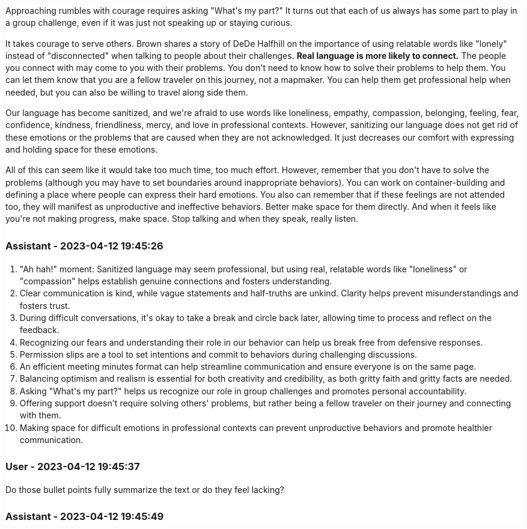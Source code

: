 Approaching rumbles with courage requires asking "What's my part?" It turns out that each of us always has some part to play in a group challenge, even if it was just not speaking up or staying curious. 

It takes courage to serve others. Brown shares a story of DeDe Halfhill on the importance of using relatable words like "lonely" instead of "disconnected" when talking to people about their challenges. **Real language is more likely to connect.** The people you connect with may come to you with their problems. You don't need to know how to solve their problems to help them. You can let them know that you are a fellow traveler on this journey, not a mapmaker. You can help them get professional help when needed, but you can also be willing to travel along side them. 

Our language has become sanitized, and we're afraid to use words like loneliness, empathy, compassion, belonging, feeling, fear, confidence, kindness, friendliness, mercy, and love in professional contexts. However, sanitizing our language does not get rid of these emotions or the problems that are caused when they are not acknowledged. It just decreases our comfort with expressing and holding space for these emotions. 

All of this can seem like it would take too much time, too much effort. However, remember that you don't have to solve the problems (although you may have to set boundaries around inappropriate behaviors). You can work on container-building and defining a place where people can express their hard emotions. You also can remember that if these feelings are not attended too, they will manifest as unproductive and ineffective behaviors. Better make space for them directly. And when it feels like you're not making progress, make space. Stop talking and when they speak, really listen. 

### Assistant - 2023-04-12 19:45:26

1. "Ah hah!" moment: Sanitized language may seem professional, but using real, relatable words like "loneliness" or "compassion" helps establish genuine connections and fosters understanding.
2. Clear communication is kind, while vague statements and half-truths are unkind. Clarity helps prevent misunderstandings and fosters trust.
3. During difficult conversations, it's okay to take a break and circle back later, allowing time to process and reflect on the feedback.
4. Recognizing our fears and understanding their role in our behavior can help us break free from defensive responses.
5. Permission slips are a tool to set intentions and commit to behaviors during challenging discussions.
6. An efficient meeting minutes format can help streamline communication and ensure everyone is on the same page.
7. Balancing optimism and realism is essential for both creativity and credibility, as both gritty faith and gritty facts are needed.
8. Asking "What's my part?" helps us recognize our role in group challenges and promotes personal accountability.
9. Offering support doesn't require solving others' problems, but rather being a fellow traveler on their journey and connecting with them.
10. Making space for difficult emotions in professional contexts can prevent unproductive behaviors and promote healthier communication.

### User - 2023-04-12 19:45:37

Do those bullet points fully summarize the text or do they feel lacking?

### Assistant - 2023-04-12 19:45:49
